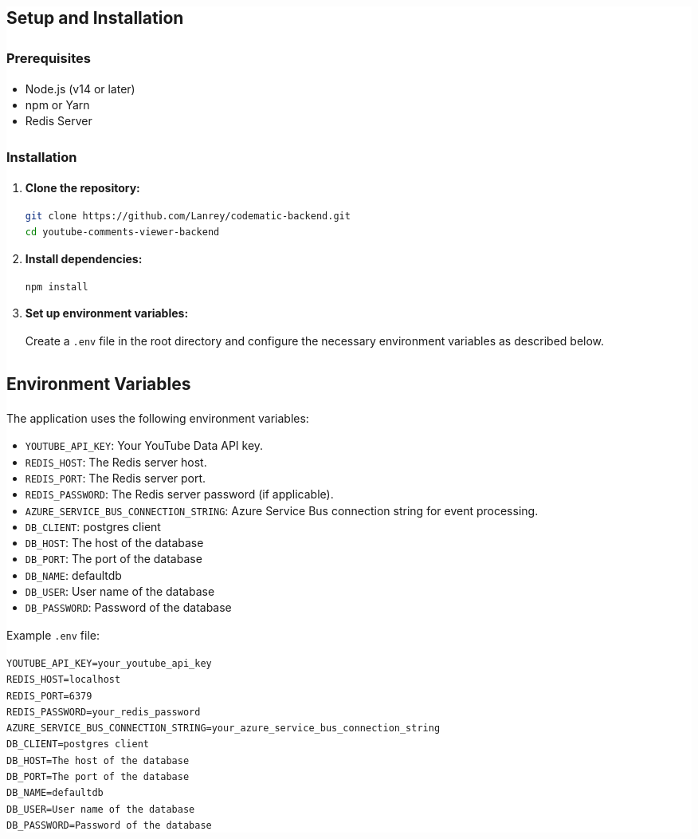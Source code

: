 ## Setup and Installation

### Prerequisites

- Node.js (v14 or later)
- npm or Yarn
- Redis Server

### Installation

1. **Clone the repository:**

   ```bash
   git clone https://github.com/Lanrey/codematic-backend.git
   cd youtube-comments-viewer-backend
   ```

2. **Install dependencies:**

   ```bash
   npm install
   ```

3. **Set up environment variables:**

   Create a `.env` file in the root directory and configure the necessary environment variables as described below.

## Environment Variables

The application uses the following environment variables:

- `YOUTUBE_API_KEY`: Your YouTube Data API key.
- `REDIS_HOST`: The Redis server host.
- `REDIS_PORT`: The Redis server port.
- `REDIS_PASSWORD`: The Redis server password (if applicable).
- `AZURE_SERVICE_BUS_CONNECTION_STRING`: Azure Service Bus connection string for event processing.
- `DB_CLIENT`: postgres client
- `DB_HOST`: The host of the database
- `DB_PORT`: The port of the database
- `DB_NAME`: defaultdb
- `DB_USER`: User name of the database
- `DB_PASSWORD`: Password of the database

Example `.env` file:

```env
YOUTUBE_API_KEY=your_youtube_api_key
REDIS_HOST=localhost
REDIS_PORT=6379
REDIS_PASSWORD=your_redis_password
AZURE_SERVICE_BUS_CONNECTION_STRING=your_azure_service_bus_connection_string
DB_CLIENT=postgres client
DB_HOST=The host of the database
DB_PORT=The port of the database
DB_NAME=defaultdb
DB_USER=User name of the database
DB_PASSWORD=Password of the database
```

